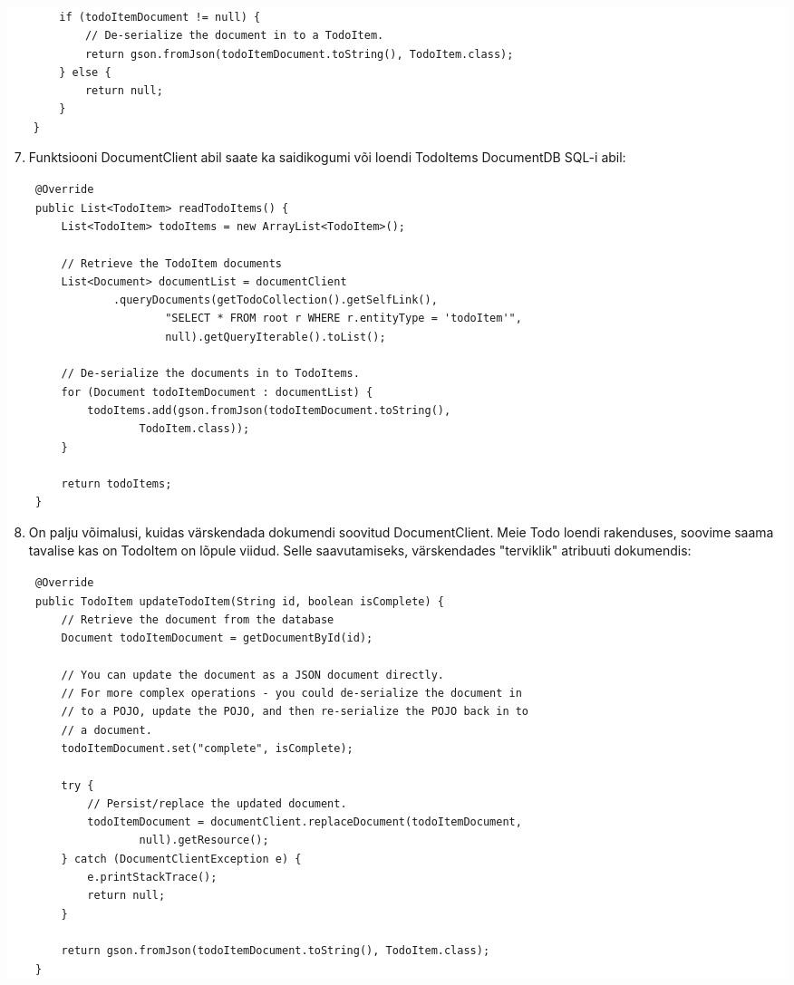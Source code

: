             if (todoItemDocument != null) {
                // De-serialize the document in to a TodoItem.
                return gson.fromJson(todoItemDocument.toString(), TodoItem.class);
            } else {
                return null;
            }
        }

7. Funktsiooni DocumentClient abil saate ka saidikogumi või loendi TodoItems DocumentDB SQL-i abil:

        @Override
        public List<TodoItem> readTodoItems() {
            List<TodoItem> todoItems = new ArrayList<TodoItem>();

            // Retrieve the TodoItem documents
            List<Document> documentList = documentClient
                    .queryDocuments(getTodoCollection().getSelfLink(),
                            "SELECT * FROM root r WHERE r.entityType = 'todoItem'",
                            null).getQueryIterable().toList();

            // De-serialize the documents in to TodoItems.
            for (Document todoItemDocument : documentList) {
                todoItems.add(gson.fromJson(todoItemDocument.toString(),
                        TodoItem.class));
            }

            return todoItems;
        }

8. On palju võimalusi, kuidas värskendada dokumendi soovitud DocumentClient. Meie Todo loendi rakenduses, soovime saama tavalise kas on TodoItem on lõpule viidud. Selle saavutamiseks, värskendades "terviklik" atribuuti dokumendis:

        @Override
        public TodoItem updateTodoItem(String id, boolean isComplete) {
            // Retrieve the document from the database
            Document todoItemDocument = getDocumentById(id);

            // You can update the document as a JSON document directly.
            // For more complex operations - you could de-serialize the document in
            // to a POJO, update the POJO, and then re-serialize the POJO back in to
            // a document.
            todoItemDocument.set("complete", isComplete);

            try {
                // Persist/replace the updated document.
                todoItemDocument = documentClient.replaceDocument(todoItemDocument,
                        null).getResource();
            } catch (DocumentClientException e) {
                e.printStackTrace();
                return null;
            }

            return gson.fromJson(todoItemDocument.toString(), TodoItem.class);
        }
